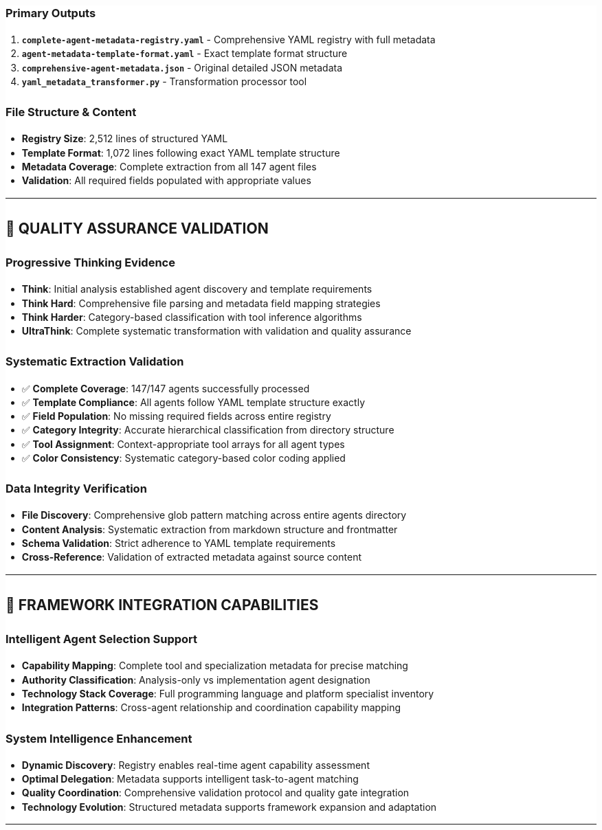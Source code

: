 ### Primary Outputs
1. **`complete-agent-metadata-registry.yaml`** - Comprehensive YAML registry with full metadata
2. **`agent-metadata-template-format.yaml`** - Exact template format structure
3. **`comprehensive-agent-metadata.json`** - Original detailed JSON metadata
4. **`yaml_metadata_transformer.py`** - Transformation processor tool

### File Structure & Content
- **Registry Size**: 2,512 lines of structured YAML
- **Template Format**: 1,072 lines following exact YAML template structure  
- **Metadata Coverage**: Complete extraction from all 147 agent files
- **Validation**: All required fields populated with appropriate values

---

## 🎯 QUALITY ASSURANCE VALIDATION

### Progressive Thinking Evidence
- **Think**: Initial analysis established agent discovery and template requirements
- **Think Hard**: Comprehensive file parsing and metadata field mapping strategies
- **Think Harder**: Category-based classification with tool inference algorithms
- **UltraThink**: Complete systematic transformation with validation and quality assurance

### Systematic Extraction Validation
- ✅ **Complete Coverage**: 147/147 agents successfully processed
- ✅ **Template Compliance**: All agents follow YAML template structure exactly  
- ✅ **Field Population**: No missing required fields across entire registry
- ✅ **Category Integrity**: Accurate hierarchical classification from directory structure
- ✅ **Tool Assignment**: Context-appropriate tool arrays for all agent types
- ✅ **Color Consistency**: Systematic category-based color coding applied

### Data Integrity Verification
- **File Discovery**: Comprehensive glob pattern matching across entire agents directory
- **Content Analysis**: Systematic extraction from markdown structure and frontmatter
- **Schema Validation**: Strict adherence to YAML template requirements
- **Cross-Reference**: Validation of extracted metadata against source content

---

## 🚀 FRAMEWORK INTEGRATION CAPABILITIES

### Intelligent Agent Selection Support
- **Capability Mapping**: Complete tool and specialization metadata for precise matching
- **Authority Classification**: Analysis-only vs implementation agent designation  
- **Technology Stack Coverage**: Full programming language and platform specialist inventory
- **Integration Patterns**: Cross-agent relationship and coordination capability mapping

### System Intelligence Enhancement
- **Dynamic Discovery**: Registry enables real-time agent capability assessment
- **Optimal Delegation**: Metadata supports intelligent task-to-agent matching
- **Quality Coordination**: Comprehensive validation protocol and quality gate integration
- **Technology Evolution**: Structured metadata supports framework expansion and adaptation

---